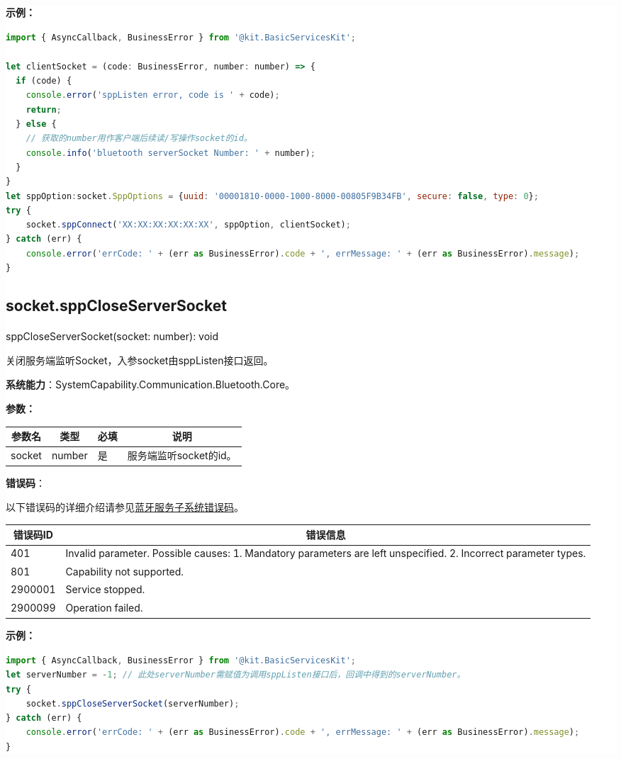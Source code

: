 **示例：**

```js
import { AsyncCallback, BusinessError } from '@kit.BasicServicesKit';

let clientSocket = (code: BusinessError, number: number) => {
  if (code) {
    console.error('sppListen error, code is ' + code);
    return;
  } else {
    // 获取的number用作客户端后续读/写操作socket的id。
    console.info('bluetooth serverSocket Number: ' + number);
  }
}
let sppOption:socket.SppOptions = {uuid: '00001810-0000-1000-8000-00805F9B34FB', secure: false, type: 0};
try {
    socket.sppConnect('XX:XX:XX:XX:XX:XX', sppOption, clientSocket);
} catch (err) {
    console.error('errCode: ' + (err as BusinessError).code + ', errMessage: ' + (err as BusinessError).message);
}
```


## socket.sppCloseServerSocket

sppCloseServerSocket(socket: number): void

关闭服务端监听Socket，入参socket由sppListen接口返回。

**系统能力**：SystemCapability.Communication.Bluetooth.Core。

**参数：**

| 参数名    | 类型     | 必填   | 说明              |
| ------ | ------ | ---- | --------------- |
| socket | number | 是    | 服务端监听socket的id。 |

**错误码**：

以下错误码的详细介绍请参见[蓝牙服务子系统错误码](errorcode-bluetoothManager.md)。

| 错误码ID | 错误信息 |
| -------- | ---------------------------- |
|401 | Invalid parameter. Possible causes: 1. Mandatory parameters are left unspecified. 2. Incorrect parameter types.             |
|801 | Capability not supported.          |
|2900001 | Service stopped.                         |
|2900099 | Operation failed.                        |

**示例：**

```js
import { AsyncCallback, BusinessError } from '@kit.BasicServicesKit';
let serverNumber = -1; // 此处serverNumber需赋值为调用sppListen接口后，回调中得到的serverNumber。
try {
    socket.sppCloseServerSocket(serverNumber);
} catch (err) {
    console.error('errCode: ' + (err as BusinessError).code + ', errMessage: ' + (err as BusinessError).message);
}
```
